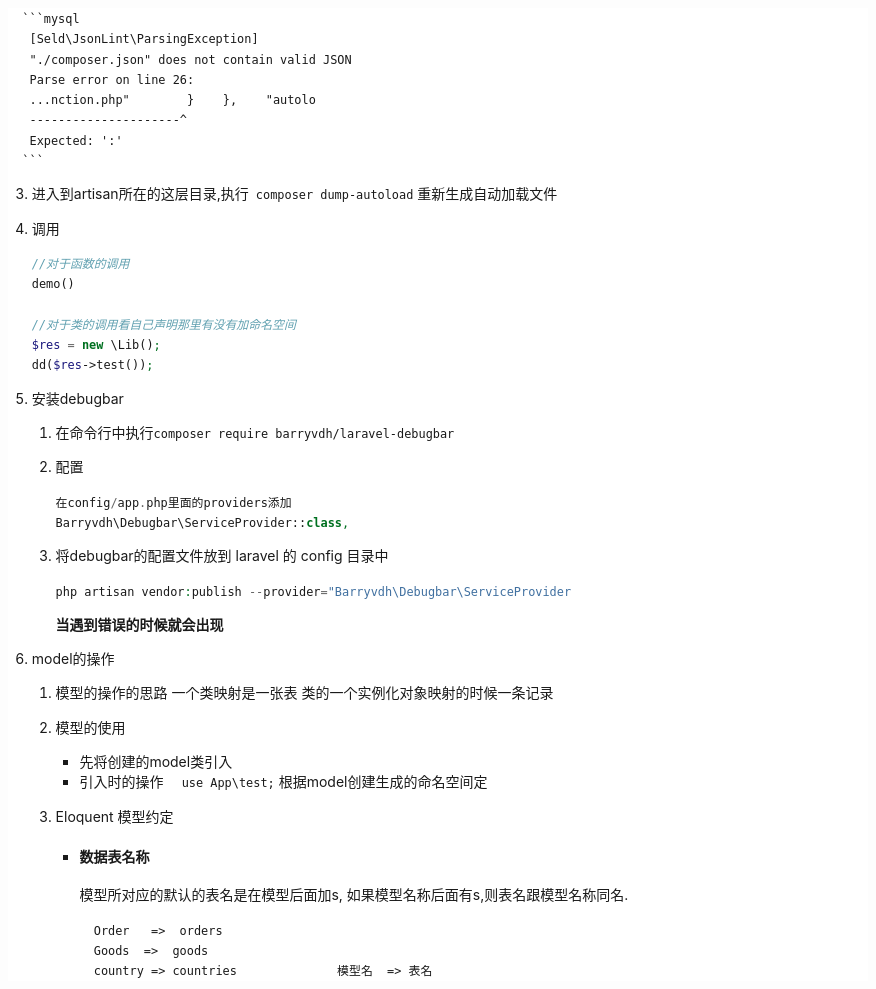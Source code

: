       ```mysql
       [Seld\JsonLint\ParsingException]
       "./composer.json" does not contain valid JSON
       Parse error on line 26:
       ...nction.php"        }    },    "autolo
       ---------------------^
       Expected: ':'
      ```

   3. 进入到artisan所在的这层目录,执行`  composer dump-autoload ` 重新生成自动加载文件

   4. 调用

      ```php
      //对于函数的调用
      demo()

      //对于类的调用看自己声明那里有没有加命名空间
      $res = new \Lib();
      dd($res->test());
      ```

4. 安装debugbar

   1. 在命令行中执行`composer require barryvdh/laravel-debugbar`

   2. 配置

      ```php
      在config/app.php里面的providers添加
      Barryvdh\Debugbar\ServiceProvider::class,
      ```

   3. 将debugbar的配置文件放到 laravel 的 config 目录中

      ```php
      php artisan vendor:publish --provider="Barryvdh\Debugbar\ServiceProvider
      ```

      __当遇到错误的时候就会出现__

5. model的操作

   1. 模型的操作的思路    一个类映射是一张表   类的一个实例化对象映射的时候一条记录

   2. 模型的使用  

      * 先将创建的model类引入   
      * 引入时的操作 `  use App\test;`   根据model创建生成的命名空间定

   3. Eloquent 模型约定

      * #### 数据表名称

        模型所对应的默认的表名是在模型后面加s, 如果模型名称后面有s,则表名跟模型名称同名.

              Order   =>  orders
              Goods  =>  goods
              country => countries              模型名  => 表名
